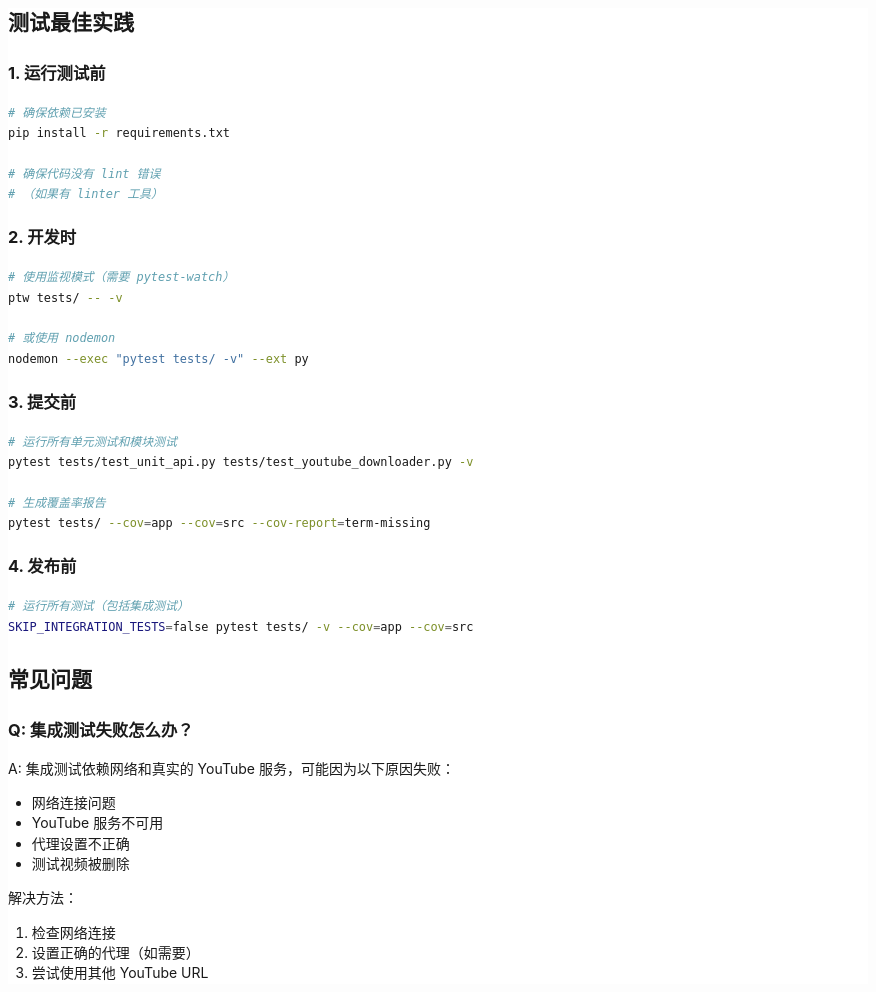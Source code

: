 ## 测试最佳实践

### 1. 运行测试前

```bash
# 确保依赖已安装
pip install -r requirements.txt

# 确保代码没有 lint 错误
# （如果有 linter 工具）
```

### 2. 开发时

```bash
# 使用监视模式（需要 pytest-watch）
ptw tests/ -- -v

# 或使用 nodemon
nodemon --exec "pytest tests/ -v" --ext py
```

### 3. 提交前

```bash
# 运行所有单元测试和模块测试
pytest tests/test_unit_api.py tests/test_youtube_downloader.py -v

# 生成覆盖率报告
pytest tests/ --cov=app --cov=src --cov-report=term-missing
```

### 4. 发布前

```bash
# 运行所有测试（包括集成测试）
SKIP_INTEGRATION_TESTS=false pytest tests/ -v --cov=app --cov=src
```

## 常见问题

### Q: 集成测试失败怎么办？

A: 集成测试依赖网络和真实的 YouTube 服务，可能因为以下原因失败：
- 网络连接问题
- YouTube 服务不可用
- 代理设置不正确
- 测试视频被删除

解决方法：
1. 检查网络连接
2. 设置正确的代理（如需要）
3. 尝试使用其他 YouTube URL
